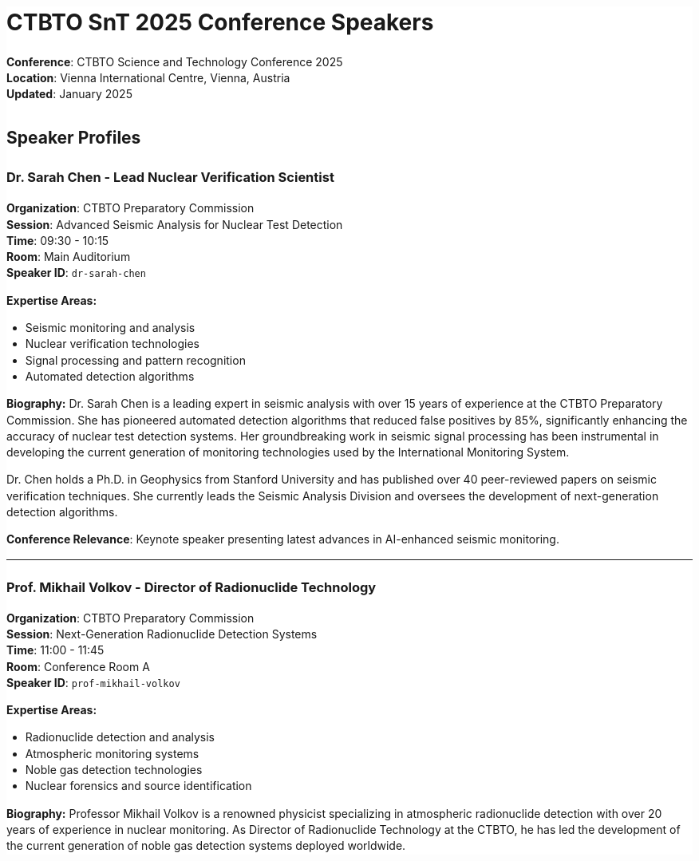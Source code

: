 # CTBTO SnT 2025 Conference Speakers
**Conference**: CTBTO Science and Technology Conference 2025  
**Location**: Vienna International Centre, Vienna, Austria  
**Updated**: January 2025

## Speaker Profiles

### Dr. Sarah Chen - Lead Nuclear Verification Scientist
**Organization**: CTBTO Preparatory Commission  
**Session**: Advanced Seismic Analysis for Nuclear Test Detection  
**Time**: 09:30 - 10:15  
**Room**: Main Auditorium  
**Speaker ID**: `dr-sarah-chen`

**Expertise Areas:**
- Seismic monitoring and analysis
- Nuclear verification technologies  
- Signal processing and pattern recognition
- Automated detection algorithms

**Biography:**
Dr. Sarah Chen is a leading expert in seismic analysis with over 15 years of experience at the CTBTO Preparatory Commission. She has pioneered automated detection algorithms that reduced false positives by 85%, significantly enhancing the accuracy of nuclear test detection systems. Her groundbreaking work in seismic signal processing has been instrumental in developing the current generation of monitoring technologies used by the International Monitoring System.

Dr. Chen holds a Ph.D. in Geophysics from Stanford University and has published over 40 peer-reviewed papers on seismic verification techniques. She currently leads the Seismic Analysis Division and oversees the development of next-generation detection algorithms.

**Conference Relevance**: Keynote speaker presenting latest advances in AI-enhanced seismic monitoring.

---

### Prof. Mikhail Volkov - Director of Radionuclide Technology
**Organization**: CTBTO Preparatory Commission  
**Session**: Next-Generation Radionuclide Detection Systems  
**Time**: 11:00 - 11:45  
**Room**: Conference Room A  
**Speaker ID**: `prof-mikhail-volkov`

**Expertise Areas:**
- Radionuclide detection and analysis
- Atmospheric monitoring systems
- Noble gas detection technologies
- Nuclear forensics and source identification

**Biography:**
Professor Mikhail Volkov is a renowned physicist specializing in atmospheric radionuclide detection with over 20 years of experience in nuclear monitoring. As Director of Radionuclide Technology at the CTBTO, he has led the development of the current generation of noble gas detection systems deployed worldwide.
